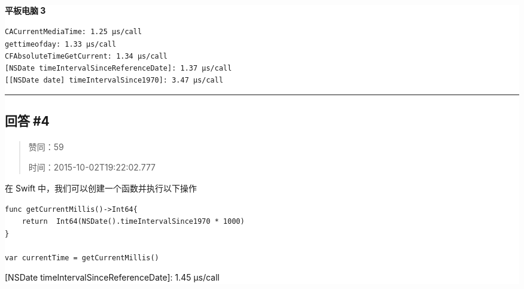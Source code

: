 **平板电脑 3**

```
CACurrentMediaTime: 1.25 µs/call
gettimeofday: 1.33 µs/call
CFAbsoluteTimeGetCurrent: 1.34 µs/call
[NSDate timeIntervalSinceReferenceDate]: 1.37 µs/call
[[NSDate date] timeIntervalSince1970]: 3.47 µs/call 
```

* * *

## 回答 #4

> 赞同：59
> 
> 时间：2015-10-02T19:22:02.777

在 Swift 中，我们可以创建一个函数并执行以下操作

```
func getCurrentMillis()->Int64{
    return  Int64(NSDate().timeIntervalSince1970 * 1000)
}

var currentTime = getCurrentMillis() 
```



[NSDate timeIntervalSinceReferenceDate]: 1.45 µs/call